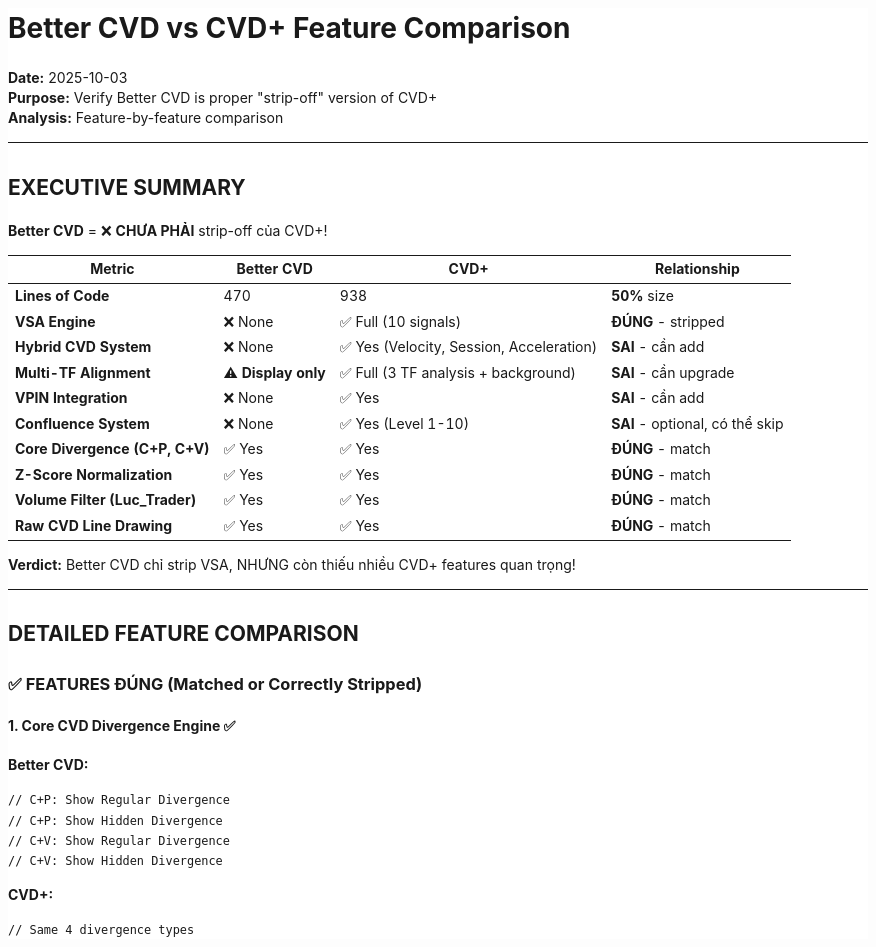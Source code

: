 # Better CVD vs CVD+ Feature Comparison
**Date:** 2025-10-03  
**Purpose:** Verify Better CVD is proper "strip-off" version of CVD+  
**Analysis:** Feature-by-feature comparison  

---

## EXECUTIVE SUMMARY

**Better CVD** = ❌ **CHƯA PHẢI** strip-off của CVD+!

| Metric | Better CVD | CVD+ | Relationship |
|---|---|---|---|
| **Lines of Code** | 470 | 938 | **50%** size |
| **VSA Engine** | ❌ None | ✅ Full (10 signals) | **ĐÚNG** - stripped |
| **Hybrid CVD System** | ❌ None | ✅ Yes (Velocity, Session, Acceleration) | **SAI** - cần add |
| **Multi-TF Alignment** | ⚠️ **Display only** | ✅ Full (3 TF analysis + background) | **SAI** - cần upgrade |
| **VPIN Integration** | ❌ None | ✅ Yes | **SAI** - cần add |
| **Confluence System** | ❌ None | ✅ Yes (Level 1-10) | **SAI** - optional, có thể skip |
| **Core Divergence (C+P, C+V)** | ✅ Yes | ✅ Yes | **ĐÚNG** - match |
| **Z-Score Normalization** | ✅ Yes | ✅ Yes | **ĐÚNG** - match |
| **Volume Filter (Luc_Trader)** | ✅ Yes | ✅ Yes | **ĐÚNG** - match |
| **Raw CVD Line Drawing** | ✅ Yes | ✅ Yes | **ĐÚNG** - match |

**Verdict:** Better CVD chỉ strip VSA, NHƯNG còn thiếu nhiều CVD+ features quan trọng!

---

## DETAILED FEATURE COMPARISON

### ✅ FEATURES ĐÚNG (Matched or Correctly Stripped)

#### 1. **Core CVD Divergence Engine** ✅
**Better CVD:**
```pine
// C+P: Show Regular Divergence
// C+P: Show Hidden Divergence
// C+V: Show Regular Divergence
// C+V: Show Hidden Divergence
```

**CVD+:**
```pine
// Same 4 divergence types
```

